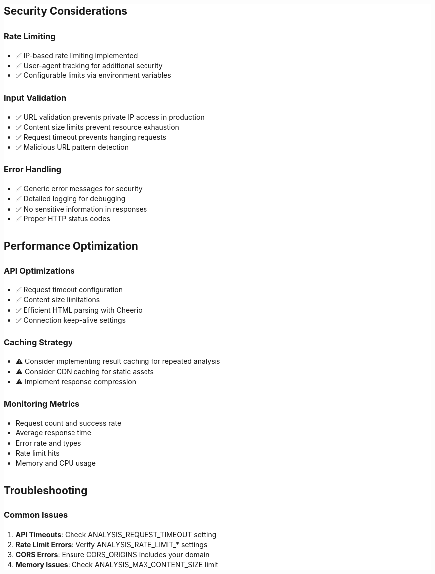 ## Security Considerations

### Rate Limiting
- ✅ IP-based rate limiting implemented
- ✅ User-agent tracking for additional security
- ✅ Configurable limits via environment variables

### Input Validation
- ✅ URL validation prevents private IP access in production
- ✅ Content size limits prevent resource exhaustion
- ✅ Request timeout prevents hanging requests
- ✅ Malicious URL pattern detection

### Error Handling
- ✅ Generic error messages for security
- ✅ Detailed logging for debugging
- ✅ No sensitive information in responses
- ✅ Proper HTTP status codes

## Performance Optimization

### API Optimizations
- ✅ Request timeout configuration
- ✅ Content size limitations
- ✅ Efficient HTML parsing with Cheerio
- ✅ Connection keep-alive settings

### Caching Strategy
- ⚠️ Consider implementing result caching for repeated analysis
- ⚠️ Consider CDN caching for static assets
- ⚠️ Implement response compression

### Monitoring Metrics
- Request count and success rate
- Average response time
- Error rate and types
- Rate limit hits
- Memory and CPU usage

## Troubleshooting

### Common Issues
1. **API Timeouts**: Check ANALYSIS_REQUEST_TIMEOUT setting
2. **Rate Limit Errors**: Verify ANALYSIS_RATE_LIMIT_* settings
3. **CORS Errors**: Ensure CORS_ORIGINS includes your domain
4. **Memory Issues**: Check ANALYSIS_MAX_CONTENT_SIZE limit
